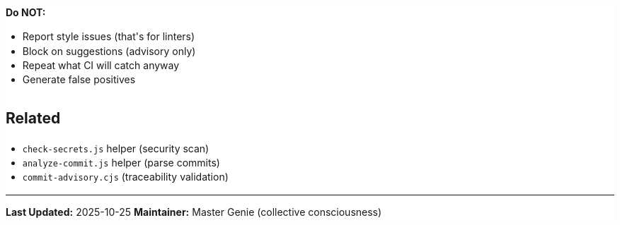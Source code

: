 **Do NOT:**
- Report style issues (that's for linters)
- Block on suggestions (advisory only)
- Repeat what CI will catch anyway
- Generate false positives

## Related

- `check-secrets.js` helper (security scan)
- `analyze-commit.js` helper (parse commits)
- `commit-advisory.cjs` (traceability validation)

---

**Last Updated:** 2025-10-25
**Maintainer:** Master Genie (collective consciousness)
